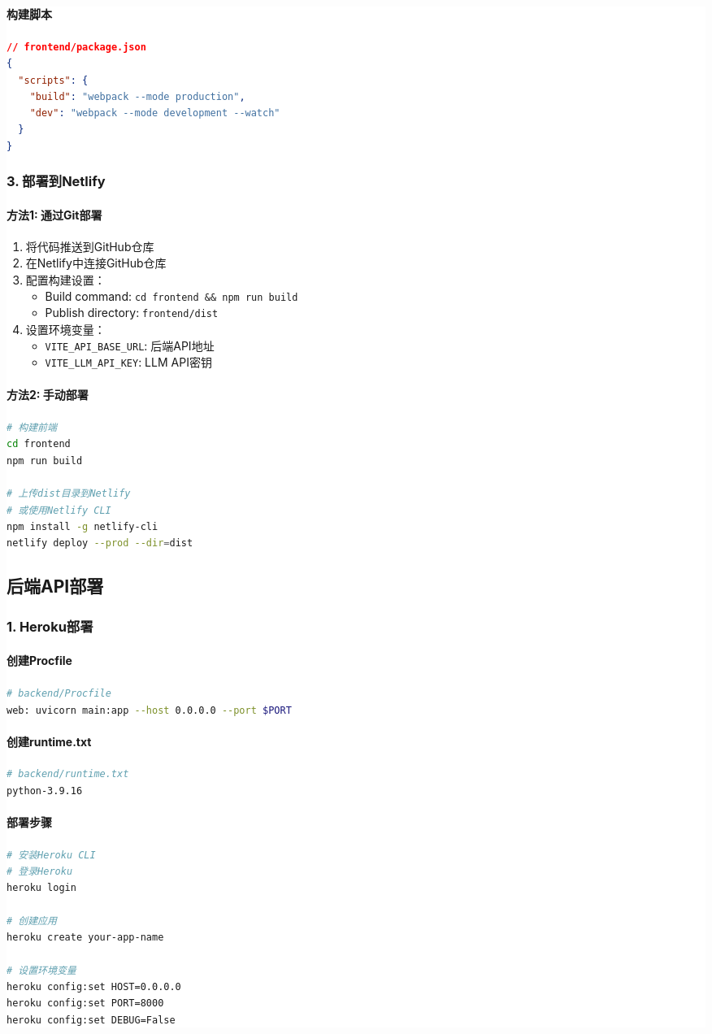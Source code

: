 #### 构建脚本
```json
// frontend/package.json
{
  "scripts": {
    "build": "webpack --mode production",
    "dev": "webpack --mode development --watch"
  }
}
```

### 3. 部署到Netlify

#### 方法1: 通过Git部署
1. 将代码推送到GitHub仓库
2. 在Netlify中连接GitHub仓库
3. 配置构建设置：
   - Build command: `cd frontend && npm run build`
   - Publish directory: `frontend/dist`
4. 设置环境变量：
   - `VITE_API_BASE_URL`: 后端API地址
   - `VITE_LLM_API_KEY`: LLM API密钥

#### 方法2: 手动部署
```bash
# 构建前端
cd frontend
npm run build

# 上传dist目录到Netlify
# 或使用Netlify CLI
npm install -g netlify-cli
netlify deploy --prod --dir=dist
```

## 后端API部署

### 1. Heroku部署

#### 创建Procfile
```bash
# backend/Procfile
web: uvicorn main:app --host 0.0.0.0 --port $PORT
```

#### 创建runtime.txt
```bash
# backend/runtime.txt
python-3.9.16
```

#### 部署步骤
```bash
# 安装Heroku CLI
# 登录Heroku
heroku login

# 创建应用
heroku create your-app-name

# 设置环境变量
heroku config:set HOST=0.0.0.0
heroku config:set PORT=8000
heroku config:set DEBUG=False
```
